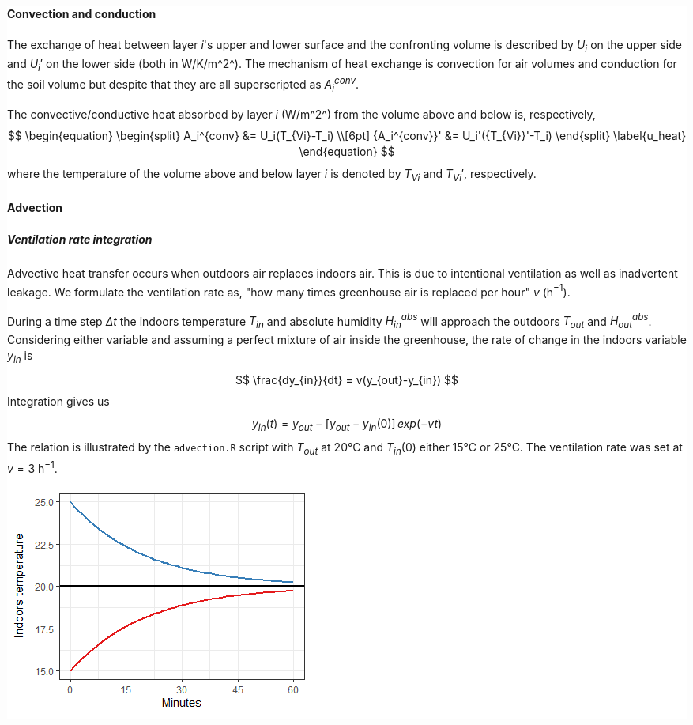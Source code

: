 #### Convection and conduction

The exchange of heat between layer $i$'s upper and lower surface and the confronting volume is described by $U_i$ on the upper side and $U_{i}'$ on the lower side (both in W/K/m^2^). The mechanism of heat exchange is convection for air volumes and conduction for the soil volume but despite that they are all superscripted as $A_i^{conv}$.

The convective/conductive heat absorbed by layer $i$ (W/m^2^) from the volume above and below is, respectively,
$$
\begin{equation}
\begin{split}
A_i^{conv} &= U_i(T_{Vi}-T_i) \\[6pt]
{A_i^{conv}}' &= U_i'({T_{Vi}}'-T_i)
\end{split}
\label{u_heat}
\end{equation}
$$
where the temperature of the volume above and below layer $i$ is denoted by $T_{Vi}$ and $T_{Vi}'$, respectively.

#### Advection 

##### Ventilation rate integration

Advective heat transfer occurs when outdoors air replaces indoors air. This is due to intentional ventilation as well as inadvertent leakage. We formulate the ventilation rate as, "how many times greenhouse air is replaced per hour" $v$ (h$^{-1}$).

During a time step $\Delta t$ the indoors temperature $T_{in}$ and absolute humidity $H_{in}^{abs}$ will approach the outdoors $T_{out}$ and $H_{out}^{abs}$. Considering either variable and assuming a perfect mixture of air inside the greenhouse, the rate of change in the indoors variable $y_{in}$ is
$$
\frac{dy_{in}}{dt} = v(y_{out}-y_{in})
$$
Integration gives us
$$
\begin{equation}
y_{in}(t) = y_{out} - \left[y_{out}-y_{in}(0) \right]\,exp(-vt)
\label{eq_advection}
\end{equation}
$$
The relation is illustrated by the `advection.R` script with $T_{out}$ at 20&deg;C and $T_{in}(0)$ either 15&deg;C or 25&deg;C. The ventilation rate was set at $v=3$ $\text{h}^{-1}$.

![](../../media/models/vg/advection.png)
